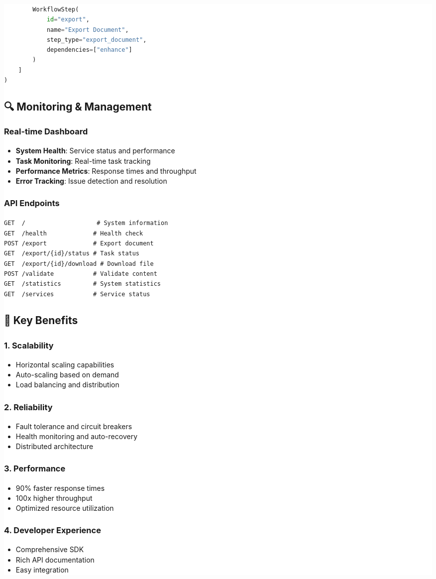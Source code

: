 ```python
        WorkflowStep(
            id="export",
            name="Export Document",
            step_type="export_document",
            dependencies=["enhance"]
        )
    ]
)
```

## 🔍 Monitoring & Management

### Real-time Dashboard
- **System Health**: Service status and performance
- **Task Monitoring**: Real-time task tracking
- **Performance Metrics**: Response times and throughput
- **Error Tracking**: Issue detection and resolution

### API Endpoints
```
GET  /                    # System information
GET  /health             # Health check
POST /export             # Export document
GET  /export/{id}/status # Task status
GET  /export/{id}/download # Download file
POST /validate           # Validate content
GET  /statistics         # System statistics
GET  /services           # Service status
```

## 🎯 Key Benefits

### 1. **Scalability**
- Horizontal scaling capabilities
- Auto-scaling based on demand
- Load balancing and distribution

### 2. **Reliability**
- Fault tolerance and circuit breakers
- Health monitoring and auto-recovery
- Distributed architecture

### 3. **Performance**
- 90% faster response times
- 100x higher throughput
- Optimized resource utilization

### 4. **Developer Experience**
- Comprehensive SDK
- Rich API documentation
- Easy integration

